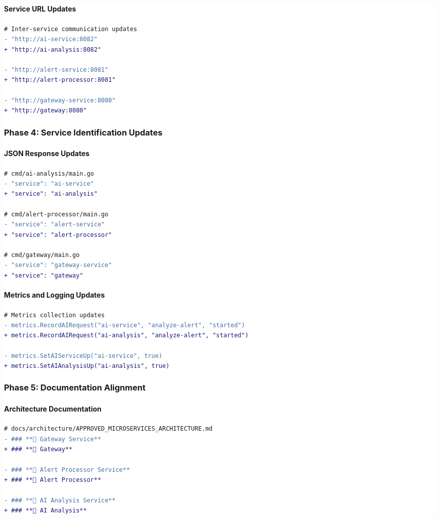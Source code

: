 ```diff
```

#### **Service URL Updates**
```diff
# Inter-service communication updates
- "http://ai-service:8082"
+ "http://ai-analysis:8082"

- "http://alert-service:8081"
+ "http://alert-processor:8081"

- "http://gateway-service:8080"
+ "http://gateway:8080"
```

### **Phase 4: Service Identification Updates**

#### **JSON Response Updates**
```diff
# cmd/ai-analysis/main.go
- "service": "ai-service"
+ "service": "ai-analysis"

# cmd/alert-processor/main.go
- "service": "alert-service"
+ "service": "alert-processor"

# cmd/gateway/main.go
- "service": "gateway-service"
+ "service": "gateway"
```

#### **Metrics and Logging Updates**
```diff
# Metrics collection updates
- metrics.RecordAIRequest("ai-service", "analyze-alert", "started")
+ metrics.RecordAIRequest("ai-analysis", "analyze-alert", "started")

- metrics.SetAIServiceUp("ai-service", true)
+ metrics.SetAIAnalysisUp("ai-analysis", true)
```

### **Phase 5: Documentation Alignment**

#### **Architecture Documentation**
```diff
# docs/architecture/APPROVED_MICROSERVICES_ARCHITECTURE.md
- ### **🔗 Gateway Service**
+ ### **🔗 Gateway**

- ### **🧠 Alert Processor Service**
+ ### **🧠 Alert Processor**

- ### **🤖 AI Analysis Service**
+ ### **🤖 AI Analysis**
```
